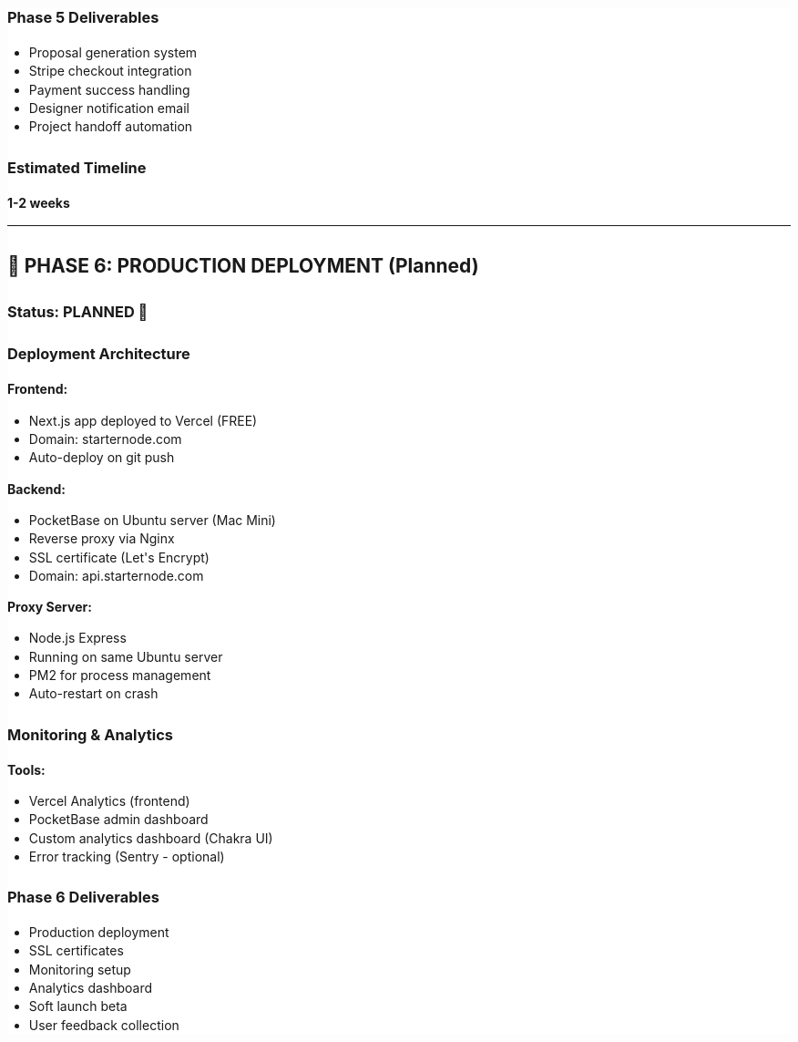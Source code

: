 
### Phase 5 Deliverables

- Proposal generation system
- Stripe checkout integration
- Payment success handling
- Designer notification email
- Project handoff automation

### Estimated Timeline
**1-2 weeks**

---

## 🚀 PHASE 6: PRODUCTION DEPLOYMENT (Planned)

### **Status: PLANNED** 📅

### Deployment Architecture

**Frontend:**
- Next.js app deployed to Vercel (FREE)
- Domain: starternode.com
- Auto-deploy on git push

**Backend:**
- PocketBase on Ubuntu server (Mac Mini)
- Reverse proxy via Nginx
- SSL certificate (Let's Encrypt)
- Domain: api.starternode.com

**Proxy Server:**
- Node.js Express
- Running on same Ubuntu server
- PM2 for process management
- Auto-restart on crash

### Monitoring & Analytics

**Tools:**
- Vercel Analytics (frontend)
- PocketBase admin dashboard
- Custom analytics dashboard (Chakra UI)
- Error tracking (Sentry - optional)

### Phase 6 Deliverables

- Production deployment
- SSL certificates
- Monitoring setup
- Analytics dashboard
- Soft launch beta
- User feedback collection
